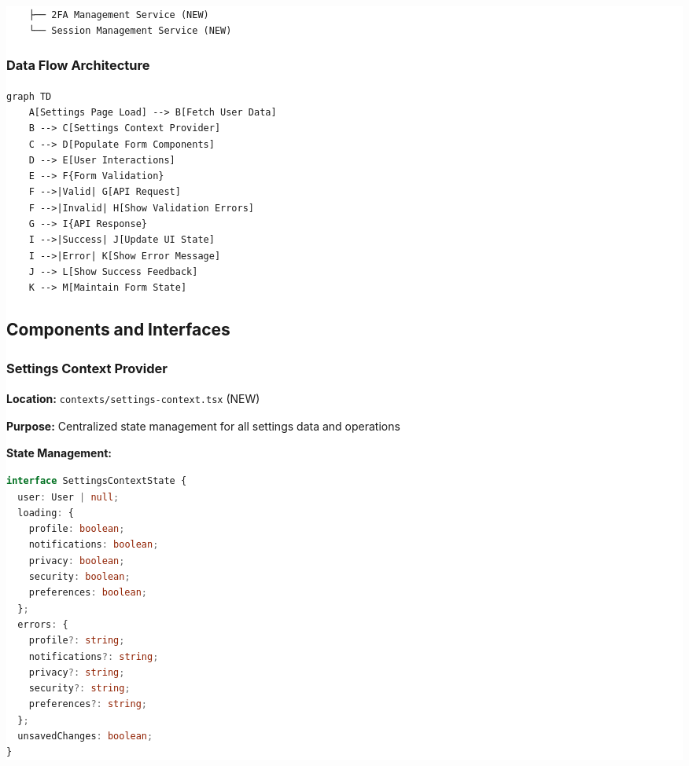 ```
    ├── 2FA Management Service (NEW)
    └── Session Management Service (NEW)
```

### Data Flow Architecture

```mermaid
graph TD
    A[Settings Page Load] --> B[Fetch User Data]
    B --> C[Settings Context Provider]
    C --> D[Populate Form Components]
    D --> E[User Interactions]
    E --> F{Form Validation}
    F -->|Valid| G[API Request]
    F -->|Invalid| H[Show Validation Errors]
    G --> I{API Response}
    I -->|Success| J[Update UI State]
    I -->|Error| K[Show Error Message]
    J --> L[Show Success Feedback]
    K --> M[Maintain Form State]
```

## Components and Interfaces

### Settings Context Provider

**Location:** `contexts/settings-context.tsx` (NEW)

**Purpose:** Centralized state management for all settings data and operations

**State Management:**
```typescript
interface SettingsContextState {
  user: User | null;
  loading: {
    profile: boolean;
    notifications: boolean;
    privacy: boolean;
    security: boolean;
    preferences: boolean;
  };
  errors: {
    profile?: string;
    notifications?: string;
    privacy?: string;
    security?: string;
    preferences?: string;
  };
  unsavedChanges: boolean;
}
```
